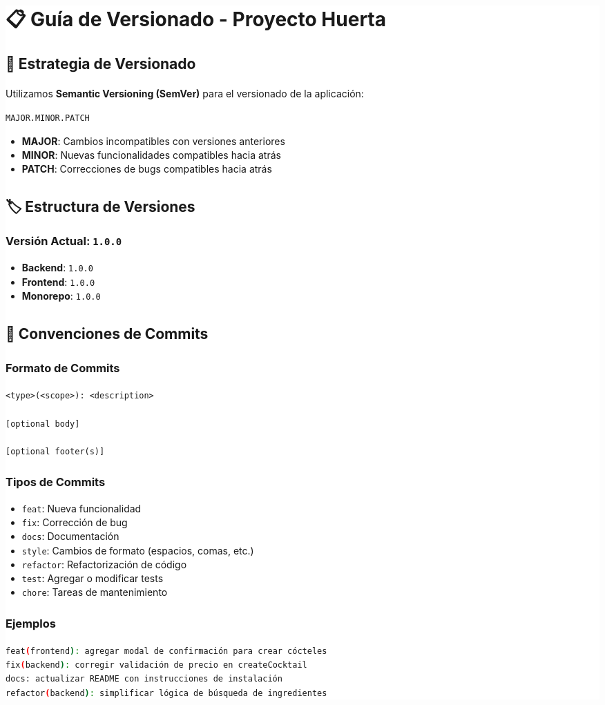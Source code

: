 # 📋 Guía de Versionado - Proyecto Huerta

## 🎯 Estrategia de Versionado

Utilizamos **Semantic Versioning (SemVer)** para el versionado de la aplicación:

```
MAJOR.MINOR.PATCH
```

- **MAJOR**: Cambios incompatibles con versiones anteriores
- **MINOR**: Nuevas funcionalidades compatibles hacia atrás
- **PATCH**: Correcciones de bugs compatibles hacia atrás

## 🏷️ Estructura de Versiones

### Versión Actual: `1.0.0`

- **Backend**: `1.0.0`
- **Frontend**: `1.0.0`
- **Monorepo**: `1.0.0`

## 📝 Convenciones de Commits

### Formato de Commits

```
<type>(<scope>): <description>

[optional body]

[optional footer(s)]
```

### Tipos de Commits

- `feat`: Nueva funcionalidad
- `fix`: Corrección de bug
- `docs`: Documentación
- `style`: Cambios de formato (espacios, comas, etc.)
- `refactor`: Refactorización de código
- `test`: Agregar o modificar tests
- `chore`: Tareas de mantenimiento

### Ejemplos

```bash
feat(frontend): agregar modal de confirmación para crear cócteles
fix(backend): corregir validación de precio en createCocktail
docs: actualizar README con instrucciones de instalación
refactor(backend): simplificar lógica de búsqueda de ingredientes
```
